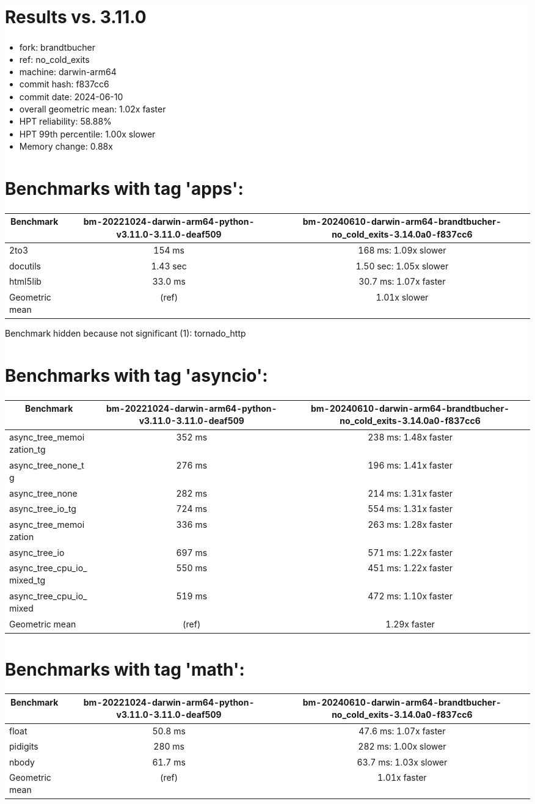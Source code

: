 # Results vs. 3.11.0

- fork: brandtbucher
- ref: no_cold_exits
- machine: darwin-arm64
- commit hash: f837cc6
- commit date: 2024-06-10
- overall geometric mean: 1.02x faster
- HPT reliability: 58.88%
- HPT 99th percentile: 1.00x slower
- Memory change: 0.88x

Benchmarks with tag 'apps':
===========================

| Benchmark      | bm-20221024-darwin-arm64-python-v3.11.0-3.11.0-deaf509 | bm-20240610-darwin-arm64-brandtbucher-no_cold_exits-3.14.0a0-f837cc6 |
|----------------|:------------------------------------------------------:|:--------------------------------------------------------------------:|
| 2to3           | 154 ms                                                 | 168 ms: 1.09x slower                                                 |
| docutils       | 1.43 sec                                               | 1.50 sec: 1.05x slower                                               |
| html5lib       | 33.0 ms                                                | 30.7 ms: 1.07x faster                                                |
| Geometric mean | (ref)                                                  | 1.01x slower                                                         |

Benchmark hidden because not significant (1): tornado_http

Benchmarks with tag 'asyncio':
==============================

| Benchmark                  | bm-20221024-darwin-arm64-python-v3.11.0-3.11.0-deaf509 | bm-20240610-darwin-arm64-brandtbucher-no_cold_exits-3.14.0a0-f837cc6 |
|----------------------------|:------------------------------------------------------:|:--------------------------------------------------------------------:|
| async_tree_memoization_tg  | 352 ms                                                 | 238 ms: 1.48x faster                                                 |
| async_tree_none_tg         | 276 ms                                                 | 196 ms: 1.41x faster                                                 |
| async_tree_none            | 282 ms                                                 | 214 ms: 1.31x faster                                                 |
| async_tree_io_tg           | 724 ms                                                 | 554 ms: 1.31x faster                                                 |
| async_tree_memoization     | 336 ms                                                 | 263 ms: 1.28x faster                                                 |
| async_tree_io              | 697 ms                                                 | 571 ms: 1.22x faster                                                 |
| async_tree_cpu_io_mixed_tg | 550 ms                                                 | 451 ms: 1.22x faster                                                 |
| async_tree_cpu_io_mixed    | 519 ms                                                 | 472 ms: 1.10x faster                                                 |
| Geometric mean             | (ref)                                                  | 1.29x faster                                                         |

Benchmarks with tag 'math':
===========================

| Benchmark      | bm-20221024-darwin-arm64-python-v3.11.0-3.11.0-deaf509 | bm-20240610-darwin-arm64-brandtbucher-no_cold_exits-3.14.0a0-f837cc6 |
|----------------|:------------------------------------------------------:|:--------------------------------------------------------------------:|
| float          | 50.8 ms                                                | 47.6 ms: 1.07x faster                                                |
| pidigits       | 280 ms                                                 | 282 ms: 1.00x slower                                                 |
| nbody          | 61.7 ms                                                | 63.7 ms: 1.03x slower                                                |
| Geometric mean | (ref)                                                  | 1.01x faster                                                         |
